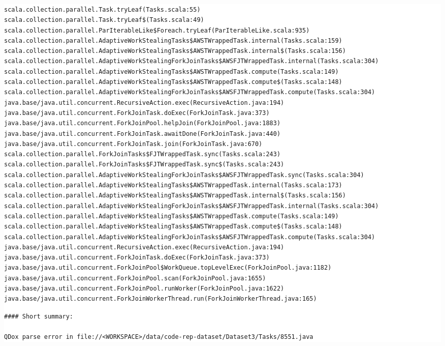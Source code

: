 	scala.collection.parallel.Task.tryLeaf(Tasks.scala:55)
	scala.collection.parallel.Task.tryLeaf$(Tasks.scala:49)
	scala.collection.parallel.ParIterableLike$Foreach.tryLeaf(ParIterableLike.scala:935)
	scala.collection.parallel.AdaptiveWorkStealingTasks$AWSTWrappedTask.internal(Tasks.scala:159)
	scala.collection.parallel.AdaptiveWorkStealingTasks$AWSTWrappedTask.internal$(Tasks.scala:156)
	scala.collection.parallel.AdaptiveWorkStealingForkJoinTasks$AWSFJTWrappedTask.internal(Tasks.scala:304)
	scala.collection.parallel.AdaptiveWorkStealingTasks$AWSTWrappedTask.compute(Tasks.scala:149)
	scala.collection.parallel.AdaptiveWorkStealingTasks$AWSTWrappedTask.compute$(Tasks.scala:148)
	scala.collection.parallel.AdaptiveWorkStealingForkJoinTasks$AWSFJTWrappedTask.compute(Tasks.scala:304)
	java.base/java.util.concurrent.RecursiveAction.exec(RecursiveAction.java:194)
	java.base/java.util.concurrent.ForkJoinTask.doExec(ForkJoinTask.java:373)
	java.base/java.util.concurrent.ForkJoinPool.helpJoin(ForkJoinPool.java:1883)
	java.base/java.util.concurrent.ForkJoinTask.awaitDone(ForkJoinTask.java:440)
	java.base/java.util.concurrent.ForkJoinTask.join(ForkJoinTask.java:670)
	scala.collection.parallel.ForkJoinTasks$FJTWrappedTask.sync(Tasks.scala:243)
	scala.collection.parallel.ForkJoinTasks$FJTWrappedTask.sync$(Tasks.scala:243)
	scala.collection.parallel.AdaptiveWorkStealingForkJoinTasks$AWSFJTWrappedTask.sync(Tasks.scala:304)
	scala.collection.parallel.AdaptiveWorkStealingTasks$AWSTWrappedTask.internal(Tasks.scala:173)
	scala.collection.parallel.AdaptiveWorkStealingTasks$AWSTWrappedTask.internal$(Tasks.scala:156)
	scala.collection.parallel.AdaptiveWorkStealingForkJoinTasks$AWSFJTWrappedTask.internal(Tasks.scala:304)
	scala.collection.parallel.AdaptiveWorkStealingTasks$AWSTWrappedTask.compute(Tasks.scala:149)
	scala.collection.parallel.AdaptiveWorkStealingTasks$AWSTWrappedTask.compute$(Tasks.scala:148)
	scala.collection.parallel.AdaptiveWorkStealingForkJoinTasks$AWSFJTWrappedTask.compute(Tasks.scala:304)
	java.base/java.util.concurrent.RecursiveAction.exec(RecursiveAction.java:194)
	java.base/java.util.concurrent.ForkJoinTask.doExec(ForkJoinTask.java:373)
	java.base/java.util.concurrent.ForkJoinPool$WorkQueue.topLevelExec(ForkJoinPool.java:1182)
	java.base/java.util.concurrent.ForkJoinPool.scan(ForkJoinPool.java:1655)
	java.base/java.util.concurrent.ForkJoinPool.runWorker(ForkJoinPool.java:1622)
	java.base/java.util.concurrent.ForkJoinWorkerThread.run(ForkJoinWorkerThread.java:165)
```
#### Short summary: 

QDox parse error in file://<WORKSPACE>/data/code-rep-dataset/Dataset3/Tasks/8551.java